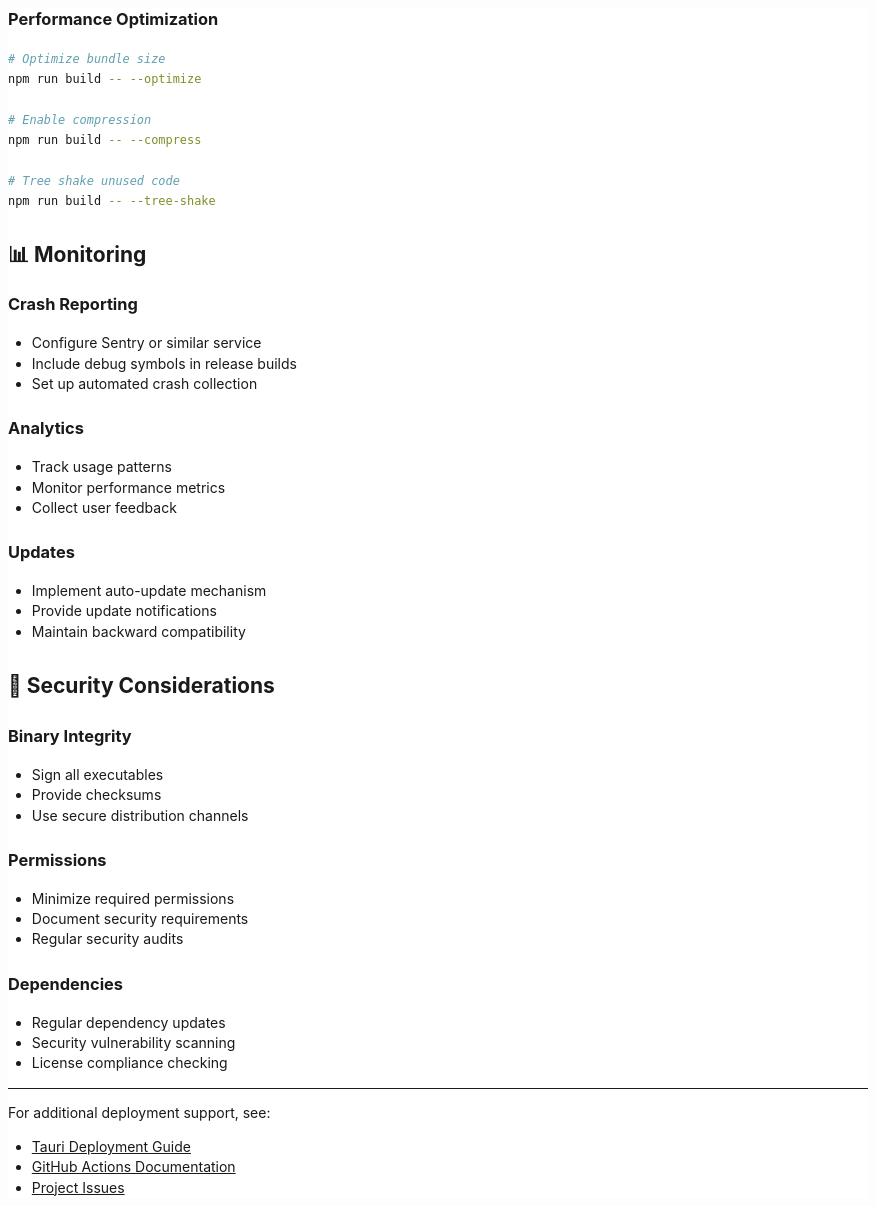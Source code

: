 ### Performance Optimization
```bash
# Optimize bundle size
npm run build -- --optimize

# Enable compression
npm run build -- --compress

# Tree shake unused code
npm run build -- --tree-shake
```

## 📊 Monitoring

### Crash Reporting
- Configure Sentry or similar service
- Include debug symbols in release builds
- Set up automated crash collection

### Analytics
- Track usage patterns
- Monitor performance metrics
- Collect user feedback

### Updates
- Implement auto-update mechanism
- Provide update notifications
- Maintain backward compatibility

## 🔐 Security Considerations

### Binary Integrity
- Sign all executables
- Provide checksums
- Use secure distribution channels

### Permissions
- Minimize required permissions
- Document security requirements
- Regular security audits

### Dependencies
- Regular dependency updates
- Security vulnerability scanning
- License compliance checking

---

For additional deployment support, see:
- [Tauri Deployment Guide](https://tauri.app/v1/guides/distribution/)
- [GitHub Actions Documentation](https://docs.github.com/en/actions)
- [Project Issues](https://github.com/MuuSeoTia/NSightful/issues)
